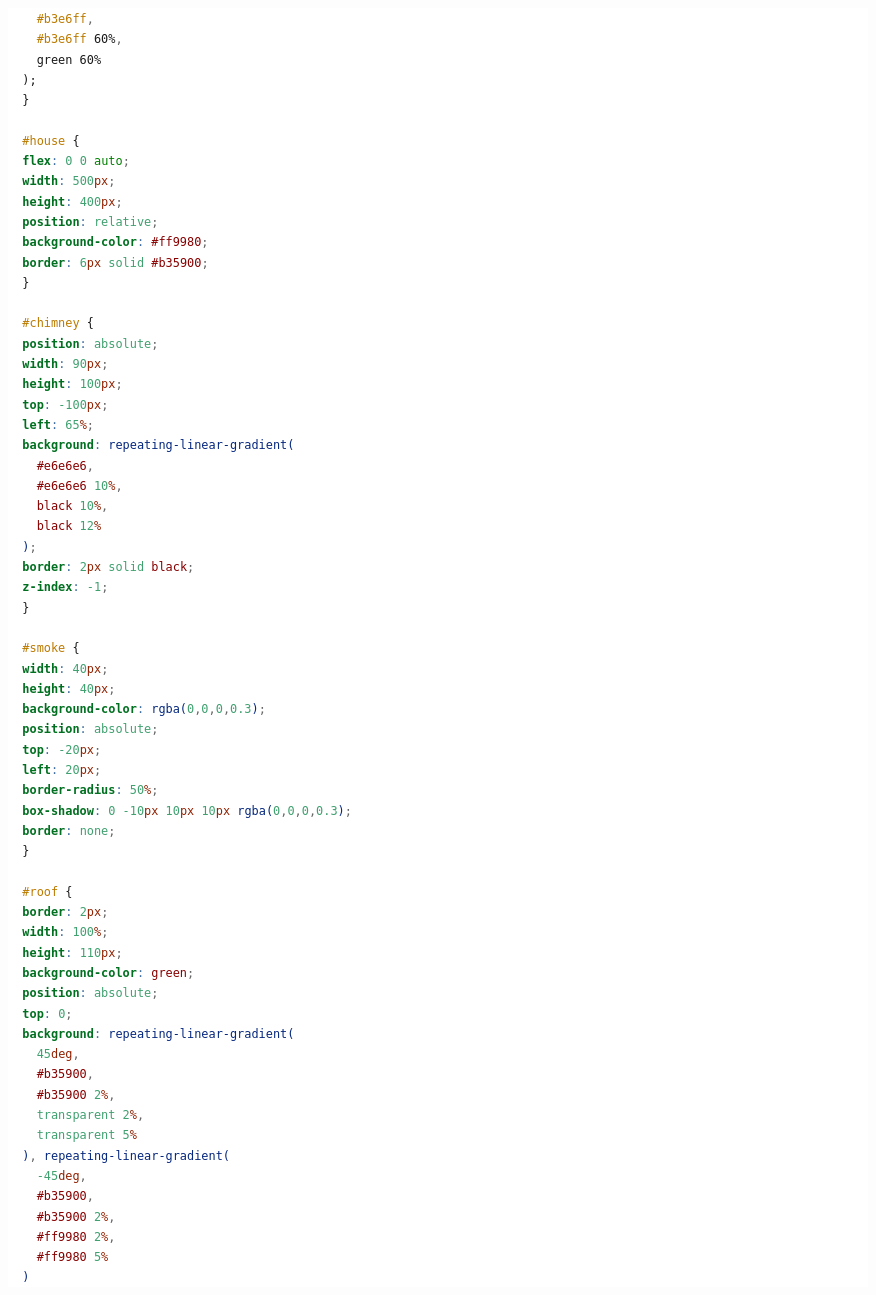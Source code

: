 ```css
    #b3e6ff,
    #b3e6ff 60%,
    green 60%
  );
  }

  #house {
  flex: 0 0 auto;
  width: 500px;
  height: 400px;
  position: relative;
  background-color: #ff9980;
  border: 6px solid #b35900;
  }

  #chimney {
  position: absolute;
  width: 90px;
  height: 100px;
  top: -100px;
  left: 65%;
  background: repeating-linear-gradient(
    #e6e6e6,
    #e6e6e6 10%,
    black 10%,
    black 12%
  );
  border: 2px solid black;
  z-index: -1;
  }

  #smoke {
  width: 40px;
  height: 40px;
  background-color: rgba(0,0,0,0.3);
  position: absolute;
  top: -20px;
  left: 20px;
  border-radius: 50%;
  box-shadow: 0 -10px 10px 10px rgba(0,0,0,0.3);
  border: none;
  }

  #roof {
  border: 2px;
  width: 100%;
  height: 110px;
  background-color: green;
  position: absolute;
  top: 0;
  background: repeating-linear-gradient(
    45deg,
    #b35900,
    #b35900 2%,
    transparent 2%,
    transparent 5%
  ), repeating-linear-gradient(
    -45deg,
    #b35900,
    #b35900 2%,
    #ff9980 2%,
    #ff9980 5%
  )
```